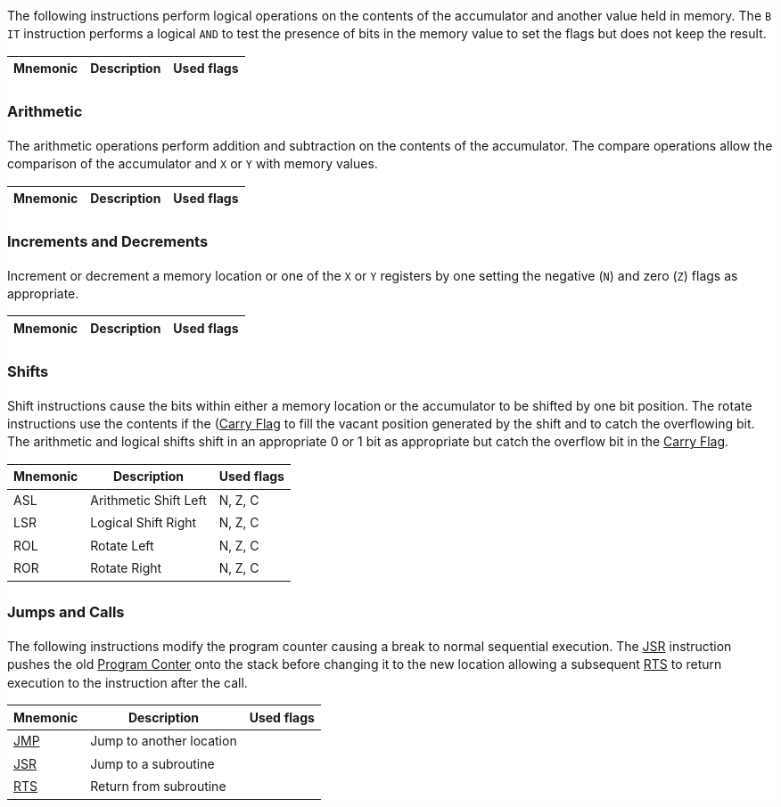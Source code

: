 The following instructions perform logical operations on the contents of the accumulator and another value held in memory. The ```BIT``` instruction performs a logical ```AND``` to test the presence of bits in the memory value to set the flags but does not keep the result.

| Mnemonic | Description                   | Used flags |
| ---      | ---                           | ---        |

### Arithmetic

The arithmetic operations perform addition and subtraction on the contents of the accumulator. The compare operations allow the comparison of the accumulator and ```X``` or ```Y``` with memory values.

| Mnemonic | Description                   | Used flags |
| ---      | ---                           | ---        |

### Increments and Decrements

Increment or decrement a memory location or one of the ```X``` or ```Y``` registers by one setting the negative (```N```) and zero (```Z```) flags as appropriate.

| Mnemonic | Description                   | Used flags |
| ---      | ---                           | ---        |

### Shifts

Shift instructions cause the bits within either a memory location or the accumulator to be shifted by one bit position. The rotate instructions use the contents if the ([Carry Flag](#carry-flag) to fill the vacant position generated by the shift and to catch the overflowing bit. The arithmetic and logical shifts shift in an appropriate 0 or 1 bit as appropriate but catch the overflow bit in the [Carry Flag](#carry-flag).

| Mnemonic | Description                   | Used flags |
| ---      | ---                           | ---        |
| ASL      | Arithmetic Shift Left         | N, Z, C    |
| LSR      | Logical Shift Right           | N, Z, C    |
| ROL      | Rotate Left                   | N, Z, C    |
| ROR      | Rotate Right                  | N, Z, C    |

### Jumps and Calls

The following instructions modify the program counter causing a break to normal sequential execution. The [JSR](#jsr---jump-to-subroutine) instruction pushes the old [Program Conter](#program-counter) onto the stack before changing it to the new location allowing a subsequent [RTS](#rts---return-from-subroutine) to return execution to the instruction after the call.

| Mnemonic                             | Description                   | Used flags |
| ---                                  | ---                           | ---        |
| [JMP](#jmp---jump)                   | Jump to another location      |            |
| [JSR](#jsr---jump-to-subroutine)     | Jump to a subroutine          |            |
| [RTS](#rts---return-from-subroutine) | Return from subroutine        |            |

